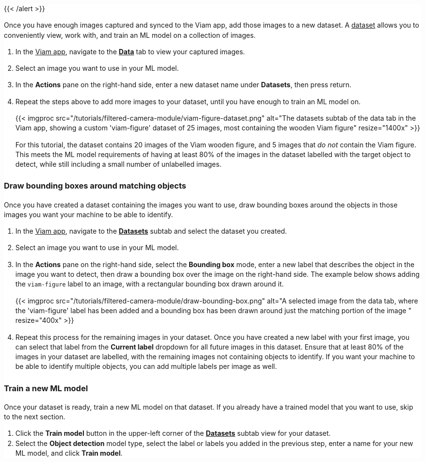 {{< /alert >}}

Once you have enough images captured and synced to the Viam app, add those images to a new dataset.
A [dataset](/data/dataset/) allows you to conveniently view, work with, and train an ML model on a collection of images.

1. In the [Viam app](https://app.viam.com), navigate to the [**Data**](/data/view/) tab to view your captured images.
1. Select an image you want to use in your ML model.
1. In the **Actions** pane on the right-hand side, enter a new dataset name under **Datasets**, then press return.
1. Repeat the steps above to add more images to your dataset, until you have enough to train an ML model on.

   {{< imgproc src="/tutorials/filtered-camera-module/viam-figure-dataset.png" alt="The datasets subtab of the data tab in the Viam app, showing a custom 'viam-figure' dataset of 25 images, most containing the wooden Viam figure" resize="1400x" >}}

   For this tutorial, the dataset contains 20 images of the Viam wooden figure, and 5 images that _do not_ contain the Viam figure.
   This meets the ML model requirements of having at least 80% of the images in the dataset labelled with the target object to detect, while still including a small number of unlabelled images.

### Draw bounding boxes around matching objects

Once you have created a dataset containing the images you want to use, draw bounding boxes around the objects in those images you want your machine to be able to identify.

1. In the [Viam app](https://app.viam.com), navigate to the [**Datasets**](https://app.viam.com/data/datasets) subtab and select the dataset you created.
1. Select an image you want to use in your ML model.
1. In the **Actions** pane on the right-hand side, select the **Bounding box** mode, enter a new label that describes the object in the image you want to detect, then draw a bounding box over the image on the right-hand side.
   The example below shows adding the `viam-figure` label to an image, with a rectangular bounding box drawn around it.

   {{< imgproc src="/tutorials/filtered-camera-module/draw-bounding-box.png" alt="A selected image from the data tab, where the 'viam-figure' label has been added and a bounding box has been drawn around just the matching portion of the image " resize="400x" >}}

1. Repeat this process for the remaining images in your dataset.
   Once you have created a new label with your first image, you can select that label from the **Current label** dropdown for all future images in this dataset.
   Ensure that at least 80% of the images in your dataset are labelled, with the remaining images not containing objects to identify.
   If you want your machine to be able to identify multiple objects, you can add multiple labels per image as well.

### Train a new ML model

Once your dataset is ready, train a new ML model on that dataset.
If you already have a trained model that you want to use, skip to the next section.

1. Click the **Train model** button in the upper-left corner of the [**Datasets**](https://app.viam.com/data/datasets) subtab view for your dataset.
1. Select the **Object detection** model type, select the label or labels you added in the previous step, enter a name for your new ML model, and click **Train model**.
